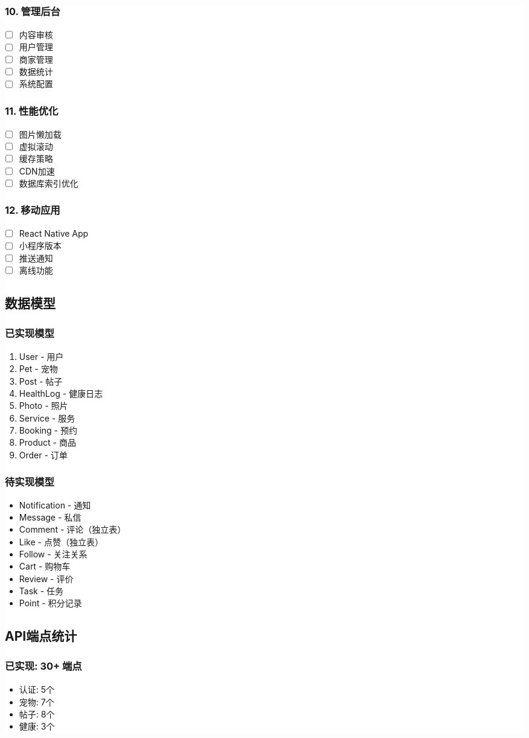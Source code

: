 ### 10. 管理后台
- [ ] 内容审核
- [ ] 用户管理
- [ ] 商家管理
- [ ] 数据统计
- [ ] 系统配置

### 11. 性能优化
- [ ] 图片懒加载
- [ ] 虚拟滚动
- [ ] 缓存策略
- [ ] CDN加速
- [ ] 数据库索引优化

### 12. 移动应用
- [ ] React Native App
- [ ] 小程序版本
- [ ] 推送通知
- [ ] 离线功能

## 数据模型

### 已实现模型
1. User - 用户
2. Pet - 宠物
3. Post - 帖子
4. HealthLog - 健康日志
5. Photo - 照片
6. Service - 服务
7. Booking - 预约
8. Product - 商品
9. Order - 订单

### 待实现模型
- Notification - 通知
- Message - 私信
- Comment - 评论（独立表）
- Like - 点赞（独立表）
- Follow - 关注关系
- Cart - 购物车
- Review - 评价
- Task - 任务
- Point - 积分记录

## API端点统计

### 已实现: 30+ 端点
- 认证: 5个
- 宠物: 7个
- 帖子: 8个
- 健康: 3个
